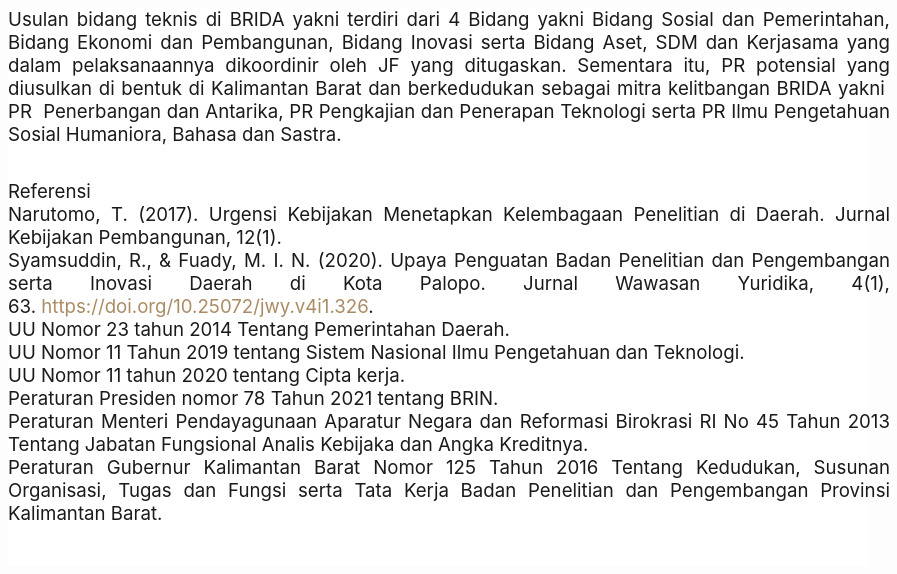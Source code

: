 <p class="MsoNormal" style="box-sizing: border-box; margin-block: 0.1em; margin: 0cm -16.5pt 0.0001pt 0cm; text-align: justify; line-height: normal;"><span style="box-sizing: border-box; font-size: 14pt;">Usulan bidang teknis di BRIDA yakni terdiri dari 4 Bidang yakni Bidang Sosial dan Pemerintahan, Bidang Ekonomi dan Pembangunan, Bidang Inovasi serta Bidang Aset, SDM dan Kerjasama yang dalam pelaksanaannya dikoordinir oleh JF yang ditugaskan. Sementara itu, PR potensial yang diusulkan di bentuk di Kalimantan Barat dan berkedudukan sebagai mitra kelitbangan BRIDA yakni&nbsp; PR&nbsp; Penerbangan dan Antarika, PR Pengkajian dan Penerapan Teknologi serta PR Ilmu Pengetahuan Sosial Humaniora, Bahasa dan Sastra.&nbsp;</span></p>
<p class="MsoNormal" style="box-sizing: border-box; margin-block: 0.1em; margin: 0cm -16.5pt 0.0001pt 0cm; text-align: justify; line-height: normal;">&nbsp;</p>
<p class="MsoNormal" style="box-sizing: border-box; margin-block: 0.1em; margin: 0cm -16.5pt 0.0001pt 0cm; text-align: justify; line-height: normal;">&nbsp;</p>
<p class="MsoNormal" style="box-sizing: border-box; margin-block: 0.1em; margin: 0cm -16.5pt 0.0001pt 0cm; text-align: justify; line-height: normal;"><span style="box-sizing: border-box; font-size: 14pt;">Referensi</span></p>
<p class="MsoNormal" style="box-sizing: border-box; margin-block: 0.1em; margin: 0cm -16.5pt 0.0001pt 0cm; text-align: justify; line-height: normal;"><span style="box-sizing: border-box; font-size: 14pt;">Narutomo, T. (2017). Urgensi Kebijakan Menetapkan Kelembagaan Penelitian di Daerah. Jurnal Kebijakan Pembangunan, 12(1).</span></p>
<p class="MsoNormal" style="box-sizing: border-box; margin-block: 0.1em; margin: 0cm -16.5pt 0.0001pt 0cm; text-align: justify; line-height: normal;"><span style="box-sizing: border-box; font-size: 14pt;">Syamsuddin, R., &amp; Fuady, M. I. N. (2020). Upaya Penguatan Badan Penelitian dan Pengembangan serta Inovasi Daerah di Kota Palopo. Jurnal Wawasan Yuridika, 4(1), 63.&nbsp;<a style="box-sizing: border-box; color: #ab8b64; text-decoration-line: none; background-color: transparent; transition: all 0.3s ease 0s; outline: 0px; cursor: pointer;" href="https://web.archive.org/web/20230326211814/https://doi.org/10.25072/jwy.v4i1.326">https://doi.org/10.25072/jwy.v4i1.326</a>.</span></p>
<p class="MsoNormal" style="box-sizing: border-box; margin-block: 0.1em; margin: 0cm -16.5pt 0.0001pt 0cm; text-align: justify; line-height: normal;"><span style="box-sizing: border-box; font-size: 14pt;">UU Nomor 23 tahun 2014 Tentang Pemerintahan Daerah.</span></p>
<p class="MsoNormal" style="box-sizing: border-box; margin-block: 0.1em; margin: 0cm -16.5pt 0.0001pt 0cm; text-align: justify; line-height: normal;"><span style="box-sizing: border-box; font-size: 14pt;">UU Nomor 11 Tahun 2019 tentang Sistem Nasional Ilmu Pengetahuan dan Teknologi.&nbsp;</span></p>
<p class="MsoNormal" style="box-sizing: border-box; margin-block: 0.1em; margin: 0cm -16.5pt 0.0001pt 0cm; text-align: justify; line-height: normal;"><span style="box-sizing: border-box; font-size: 14pt;">UU Nomor 11 tahun 2020 tentang Cipta kerja.</span></p>
<p class="MsoNormal" style="box-sizing: border-box; margin-block: 0.1em; margin: 0cm -16.5pt 0.0001pt 0cm; text-align: justify; line-height: normal;"><span style="box-sizing: border-box; font-size: 14pt;">Peraturan Presiden nomor 78 Tahun 2021 tentang BRIN.&nbsp;</span></p>
<p class="MsoNormal" style="box-sizing: border-box; margin-block: 0.1em; margin: 0cm -16.5pt 0.0001pt 0cm; text-align: justify; line-height: normal;"><span style="box-sizing: border-box; font-size: 14pt;">Peraturan Menteri Pendayagunaan Aparatur Negara dan Reformasi Birokrasi RI No 45 Tahun 2013 Tentang Jabatan Fungsional Analis Kebijaka dan Angka Kreditnya.</span></p>
<p class="MsoNormal" style="box-sizing: border-box; margin-block: 0.1em; margin: 0cm -16.5pt 0.0001pt 0cm; text-align: justify; line-height: normal;"><span style="box-sizing: border-box; font-size: 14pt;">Peraturan Gubernur Kalimantan Barat Nomor 125 Tahun 2016 Tentang Kedudukan, Susunan Organisasi, Tugas dan Fungsi serta Tata Kerja Badan Penelitian dan Pengembangan Provinsi Kalimantan Barat.</span></p>
<p><span style="box-sizing: border-box; font-size: 14pt;">&nbsp;</span></p>
</div>
</div>
</div>
